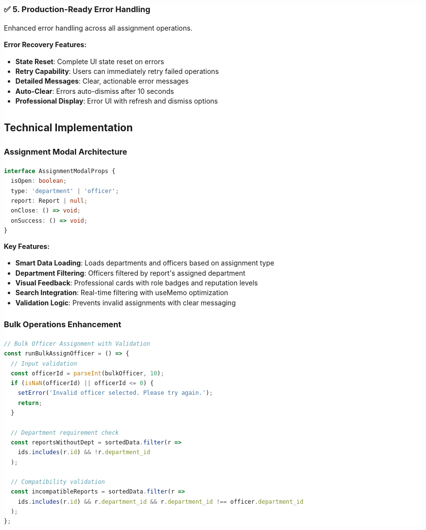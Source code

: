 ### ✅ **5. Production-Ready Error Handling**
Enhanced error handling across all assignment operations.

**Error Recovery Features:**
- **State Reset**: Complete UI state reset on errors
- **Retry Capability**: Users can immediately retry failed operations
- **Detailed Messages**: Clear, actionable error messages
- **Auto-Clear**: Errors auto-dismiss after 10 seconds
- **Professional Display**: Error UI with refresh and dismiss options

## Technical Implementation

### **Assignment Modal Architecture**
```typescript
interface AssignmentModalProps {
  isOpen: boolean;
  type: 'department' | 'officer';
  report: Report | null;
  onClose: () => void;
  onSuccess: () => void;
}
```

**Key Features:**
- **Smart Data Loading**: Loads departments and officers based on assignment type
- **Department Filtering**: Officers filtered by report's assigned department
- **Visual Feedback**: Professional cards with role badges and reputation levels
- **Search Integration**: Real-time filtering with useMemo optimization
- **Validation Logic**: Prevents invalid assignments with clear messaging

### **Bulk Operations Enhancement**
```typescript
// Bulk Officer Assignment with Validation
const runBulkAssignOfficer = () => {
  // Input validation
  const officerId = parseInt(bulkOfficer, 10);
  if (isNaN(officerId) || officerId <= 0) {
    setError('Invalid officer selected. Please try again.');
    return;
  }

  // Department requirement check
  const reportsWithoutDept = sortedData.filter(r => 
    ids.includes(r.id) && !r.department_id
  );
  
  // Compatibility validation
  const incompatibleReports = sortedData.filter(r => 
    ids.includes(r.id) && r.department_id && r.department_id !== officer.department_id
  );
};
```
